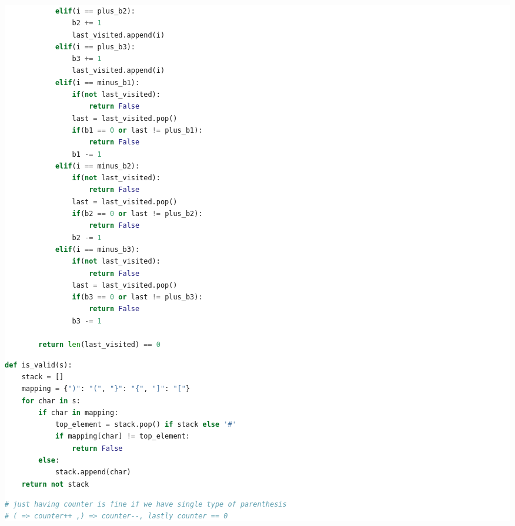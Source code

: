```python
            elif(i == plus_b2):
                b2 += 1
                last_visited.append(i)
            elif(i == plus_b3):
                b3 += 1
                last_visited.append(i)
            elif(i == minus_b1):
                if(not last_visited):
                    return False
                last = last_visited.pop()
                if(b1 == 0 or last != plus_b1):
                    return False
                b1 -= 1
            elif(i == minus_b2):
                if(not last_visited):
                    return False
                last = last_visited.pop()
                if(b2 == 0 or last != plus_b2):
                    return False
                b2 -= 1
            elif(i == minus_b3):
                if(not last_visited):
                    return False
                last = last_visited.pop()
                if(b3 == 0 or last != plus_b3):
                    return False
                b3 -= 1

        return len(last_visited) == 0

```



```python
def is_valid(s):
    stack = []
    mapping = {")": "(", "}": "{", "]": "["}
    for char in s:
        if char in mapping:
            top_element = stack.pop() if stack else '#'
            if mapping[char] != top_element:
                return False
        else:
            stack.append(char)
    return not stack
```



```python
# just having counter is fine if we have single type of parenthesis
# ( => counter++ ,) => counter--, lastly counter == 0
```
